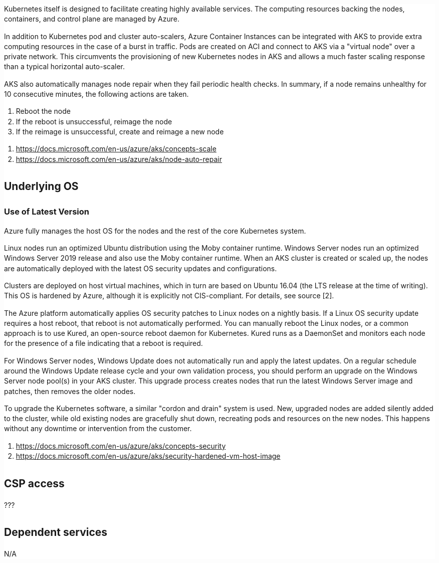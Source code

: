 Kubernetes itself is designed to facilitate creating highly available services.
The computing resources backing the nodes, containers, and control plane are managed by Azure.

In addition to Kubernetes pod and cluster auto-scalers, Azure Container Instances can be integrated with AKS to provide extra computing resources in the case of a burst in traffic.
Pods are created on ACI and connect to AKS via a "virtual node" over a private network.
This circumvents the provisioning of new Kubernetes nodes in AKS and allows a much faster scaling response than a typical horizontal auto-scaler.

AKS also automatically manages node repair when they fail periodic health checks.
In summary, if a node remains unhealthy for 10 consecutive minutes, the following actions are taken.

1.  Reboot the node
1.  If the reboot is unsuccessful, reimage the node
1.  If the reimage is unsuccessful, create and reimage a new node

1)  https://docs.microsoft.com/en-us/azure/aks/concepts-scale
2)  https://docs.microsoft.com/en-us/azure/aks/node-auto-repair

## Underlying OS

### Use of Latest Version

Azure fully manages the host OS for the nodes and the rest of the core Kubernetes system.

Linux nodes run an optimized Ubuntu distribution using the Moby container runtime.
Windows Server nodes run an optimized Windows Server 2019 release and also use the Moby container runtime.
When an AKS cluster is created or scaled up, the nodes are automatically deployed with the latest OS security updates and configurations.

Clusters are deployed on host virtual machines, which in turn are
based on Ubuntu 16.04 (the LTS release at the time of writing). This
OS is hardened by Azure, although it is explicitly not
CIS-compliant. For details, see source [2].

The Azure platform automatically applies OS security patches to Linux nodes on a nightly basis.
If a Linux OS security update requires a host reboot, that reboot is not automatically performed.
You can manually reboot the Linux nodes, or a common approach is to use Kured, an open-source reboot daemon for Kubernetes.
Kured runs as a DaemonSet and monitors each node for the presence of a file indicating that a reboot is required.

For Windows Server nodes, Windows Update does not automatically run and apply the latest updates.
On a regular schedule around the Windows Update release cycle and your own validation process, you should perform an upgrade on the Windows Server node pool(s) in your AKS cluster.
This upgrade process creates nodes that run the latest Windows Server image and patches, then removes the older nodes.

To upgrade the Kubernetes software, a similar "cordon and drain" system is used.
New, upgraded nodes are added silently added to the cluster, while old existing nodes are gracefully shut down, recreating pods and resources on the new nodes.
This happens without any downtime or intervention from the customer.

1.  https://docs.microsoft.com/en-us/azure/aks/concepts-security
2.  https://docs.microsoft.com/en-us/azure/aks/security-hardened-vm-host-image

## CSP access

???

## Dependent services

N/A
